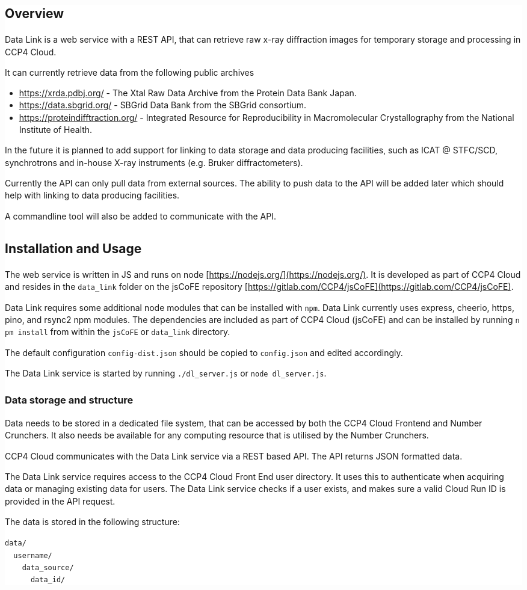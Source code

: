 ## Overview

Data Link is a web service with a REST API, that can retrieve raw x-ray diffraction images for temporary storage and processing in CCP4 Cloud.

It can currently retrieve data from the following public archives

- https://xrda.pdbj.org/ - The Xtal Raw Data Archive from the Protein Data Bank Japan.
- https://data.sbgrid.org/ - SBGrid Data Bank from the SBGrid consortium.
- https://proteindifftraction.org/ - Integrated Resource for Reproducibility in Macromolecular Crystallography from the National Institute of Health.

In the future it is planned to add support for linking to data storage and data producing facilities, such as ICAT @ STFC/SCD, synchrotrons and in-house X-ray instruments (e.g. Bruker diffractometers).

Currently the API can only pull data from external sources. The ability to push data to the API will be added later which should help with linking to data producing facilities. 

A commandline tool will also be added to communicate with the API.

## Installation and Usage

The web service is written in JS and runs on node [https://nodejs.org/](https://nodejs.org/). It is developed as part of CCP4 Cloud and resides in the `data_link` folder on the jsCoFE repository [https://gitlab.com/CCP4/jsCoFE](https://gitlab.com/CCP4/jsCoFE).

Data Link requires some additional node modules that can be installed with `npm`. Data Link currently uses express, cheerio, https, pino, and rsync2 npm modules. The dependencies are included as part of CCP4 Cloud (jsCoFE) and can be installed by running `npm install` from within the `jsCoFE` or `data_link` directory.

The default configuration `config-dist.json` should be copied to `config.json` and edited accordingly. 

The Data Link service is started by running `./dl_server.js` or `node dl_server.js`.

### Data storage and structure

Data needs to be stored in a dedicated file system, that can be accessed by both the CCP4 Cloud Frontend and Number Crunchers. It also needs be available for any computing resource that is utilised by the Number Crunchers.

CCP4 Cloud communicates with the Data Link service via a REST based API. The API returns JSON formatted data.

The Data Link service requires access to the CCP4 Cloud Front End user directory. It uses this to authenticate when acquiring data or managing existing data for users. The Data Link service checks if a user exists, and makes sure a valid Cloud Run ID is provided in the API request.

The data is stored in the following structure:

```txt
data/
  username/
    data_source/
      data_id/
```
